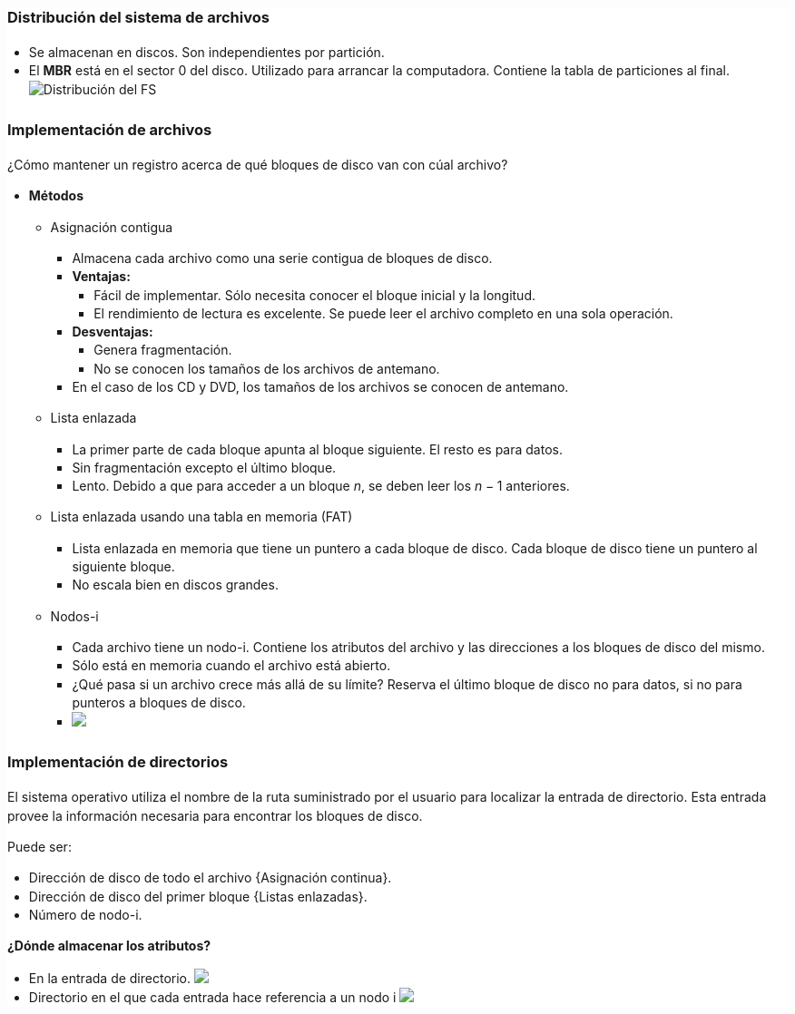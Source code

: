 ### Distribución del sistema de archivos
- Se almacenan en discos. Son independientes por partición.
- El **MBR** está en el sector 0 del disco. Utilizado para arrancar la computadora. Contiene la tabla de particiones al final.
![Distribución del FS](src/image-13.png)

### Implementación de archivos
¿Cómo mantener un registro acerca de qué bloques de disco van con cúal archivo?

- **Métodos**
  - Asignación contigua
    - Almacena cada archivo como una serie contigua de bloques de disco.
    - **Ventajas:** 
      - Fácil de implementar. Sólo necesita conocer el bloque inicial y la longitud.
      - El rendimiento de lectura es excelente. Se puede leer el archivo completo en una sola operación.
    - **Desventajas:**
      - Genera fragmentación.
      - No se conocen los tamaños de los archivos de antemano.
    - En el caso de los CD y DVD, los tamaños de los archivos se conocen de antemano.
  
  - Lista enlazada
    - La primer parte de cada bloque apunta al bloque siguiente. El resto es para datos.
    - Sin fragmentación excepto el último bloque.
    - Lento. Debido a que para acceder a un bloque $n$, se deben leer los $n-1$ anteriores.

  - Lista enlazada usando una tabla en memoria (FAT)
    - Lista enlazada en memoria que tiene un puntero a cada bloque de disco. Cada bloque de disco tiene un puntero al siguiente bloque.
    - No escala bien en discos grandes.

  - Nodos-i
    - Cada archivo tiene un nodo-i. Contiene los atributos del archivo y las direcciones a los bloques de disco del mismo.
    - Sólo está en memoria cuando el archivo está abierto.
    - ¿Qué pasa si un archivo crece más allá de su límite? Reserva el último bloque de disco no para datos, si no para punteros a bloques de disco.
    - ![](src/2024-05-31-16-56-45.png)

### Implementación de directorios
El sistema operativo utiliza el nombre de la ruta suministrado por el usuario para localizar la entrada de directorio. Esta entrada provee la información necesaria para encontrar los bloques de disco.

Puede ser:
- Dirección de disco de todo el archivo {Asignación continua}.
- Dirección de disco del primer bloque {Listas enlazadas}.
- Número de nodo-i.

**¿Dónde almacenar los atributos?**
- En la entrada de directorio. ![](src/2024-05-31-18-53-50.png)
- Directorio en el que cada entrada hace referencia a un nodo i ![](src/2024-05-31-18-56-06.png)
